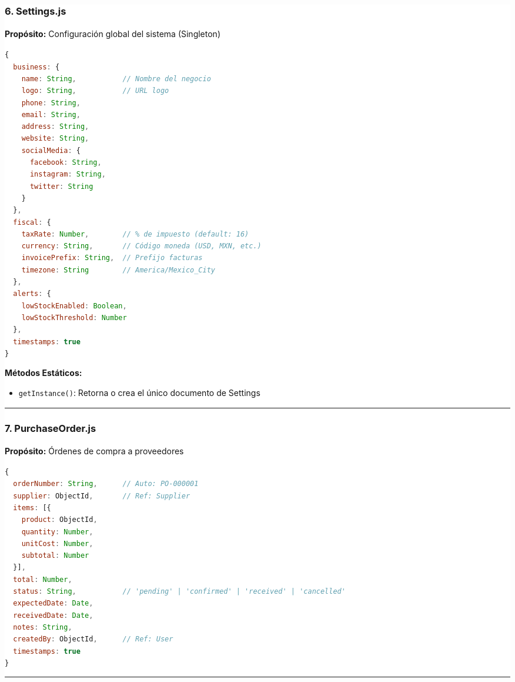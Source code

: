 
### 6. Settings.js

**Propósito:** Configuración global del sistema (Singleton)

```javascript
{
  business: {
    name: String,           // Nombre del negocio
    logo: String,           // URL logo
    phone: String,
    email: String,
    address: String,
    website: String,
    socialMedia: {
      facebook: String,
      instagram: String,
      twitter: String
    }
  },
  fiscal: {
    taxRate: Number,        // % de impuesto (default: 16)
    currency: String,       // Código moneda (USD, MXN, etc.)
    invoicePrefix: String,  // Prefijo facturas
    timezone: String        // America/Mexico_City
  },
  alerts: {
    lowStockEnabled: Boolean,
    lowStockThreshold: Number
  },
  timestamps: true
}
```

**Métodos Estáticos:**
- `getInstance()`: Retorna o crea el único documento de Settings

---

### 7. PurchaseOrder.js

**Propósito:** Órdenes de compra a proveedores

```javascript
{
  orderNumber: String,      // Auto: PO-000001
  supplier: ObjectId,       // Ref: Supplier
  items: [{
    product: ObjectId,
    quantity: Number,
    unitCost: Number,
    subtotal: Number
  }],
  total: Number,
  status: String,           // 'pending' | 'confirmed' | 'received' | 'cancelled'
  expectedDate: Date,
  receivedDate: Date,
  notes: String,
  createdBy: ObjectId,      // Ref: User
  timestamps: true
}
```

---